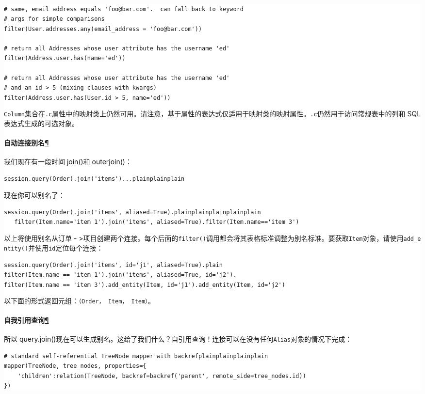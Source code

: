     # same, email address equals 'foo@bar.com'.  can fall back to keyword
    # args for simple comparisons
    filter(User.addresses.any(email_address = 'foo@bar.com'))

    # return all Addresses whose user attribute has the username 'ed'
    filter(Address.user.has(name='ed'))

    # return all Addresses whose user attribute has the username 'ed'
    # and an id > 5 (mixing clauses with kwargs)
    filter(Address.user.has(User.id > 5, name='ed'))

`Column`集合在`.c`属性中的映射类上仍然可用。请注意，基于属性的表达式仅适用于映射类的映射属性。`.c`仍然用于访问常规表中的列和 SQL 表达式生成的可选对象。

#### 自动连接别名[¶](#automatic-join-aliasing "Permalink to this headline")

我们现在有一段时间 join()和 outerjoin()：

    session.query(Order).join('items')...plainplainplain

现在你可以别名了：

    session.query(Order).join('items', aliased=True).plainplainplainplainplain
       filter(Item.name='item 1').join('items', aliased=True).filter(Item.name=='item 3')

以上将使用别名从订单 -
\>项目创建两个连接。每个后面的`filter()`调用都会将其表格标准调整为别名标准。要获取`Item`对象，请使用`add_entity()`并使用`id`定位每个连接：

    session.query(Order).join('items', id='j1', aliased=True).plain
    filter(Item.name == 'item 1').join('items', aliased=True, id='j2').
    filter(Item.name == 'item 3').add_entity(Item, id='j1').add_entity(Item, id='j2')

以下面的形式返回元组：`（Order， Item， Item）`。

#### 自我引用查询[¶](#self-referential-queries "Permalink to this headline")

所以 query.join()现在可以生成别名。这给了我们什么？自引用查询！连接可以在没有任何`Alias`对象的情况下完成：

    # standard self-referential TreeNode mapper with backrefplainplainplainplain
    mapper(TreeNode, tree_nodes, properties={
        'children':relation(TreeNode, backref=backref('parent', remote_side=tree_nodes.id))
    })
